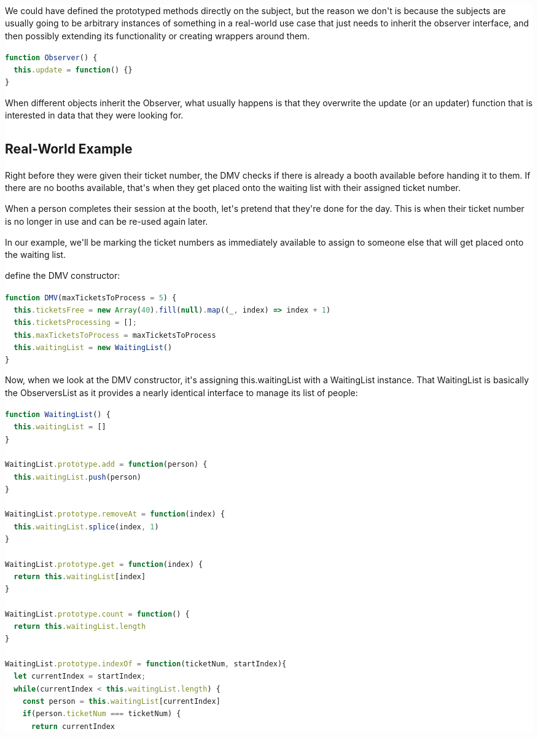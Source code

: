 We could have defined the prototyped methods directly on the subject, but the reason we don't is because the subjects are usually going to be arbitrary instances of something in a real-world use case that just needs to inherit the observer interface, and then possibly extending its functionality or creating wrappers around them.

```js
function Observer() {
  this.update = function() {}
}
```

When different objects inherit the Observer, what usually happens is that they overwrite the update (or an updater) function that is interested in data that they were looking for.

## Real-World Example

Right before they were given their ticket number, the DMV checks if there is already a booth available before handing it to them. If there are no booths available, that's when they get placed onto the waiting list with their assigned ticket number.

When a person completes their session at the booth, let's pretend that they're done for the day. This is when their ticket number is no longer in use and can be re-used again later.

In our example, we'll be marking the ticket numbers as immediately available to assign to someone else that will get placed onto the waiting list.

define the DMV constructor:

```js
function DMV(maxTicketsToProcess = 5) {
  this.ticketsFree = new Array(40).fill(null).map((_, index) => index + 1)
  this.ticketsProcessing = [];
  this.maxTicketsToProcess = maxTicketsToProcess
  this.waitingList = new WaitingList()
}
```

Now, when we look at the DMV constructor, it's assigning this.waitingList with a WaitingList instance. That WaitingList is basically the ObserversList as it provides a nearly identical interface to manage its list of people:

```js
function WaitingList() {
  this.waitingList = []
}

WaitingList.prototype.add = function(person) {
  this.waitingList.push(person)
}

WaitingList.prototype.removeAt = function(index) {
  this.waitingList.splice(index, 1)
}

WaitingList.prototype.get = function(index) {
  return this.waitingList[index]
}

WaitingList.prototype.count = function() {
  return this.waitingList.length
}

WaitingList.prototype.indexOf = function(ticketNum, startIndex){
  let currentIndex = startIndex;
  while(currentIndex < this.waitingList.length) {
    const person = this.waitingList[currentIndex]
    if(person.ticketNum === ticketNum) {
      return currentIndex
```